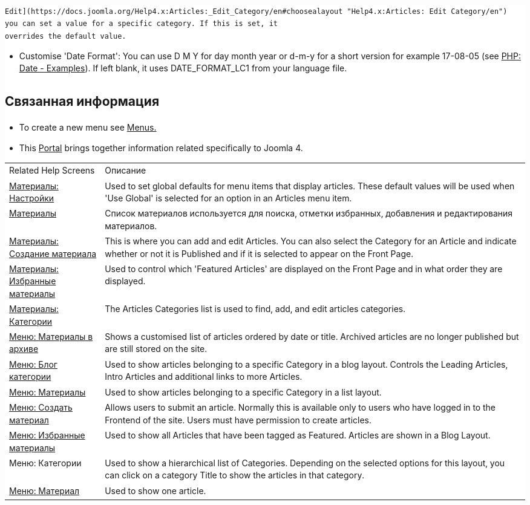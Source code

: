    Edit](https://docs.joomla.org/Help4.x:Articles:_Edit_Category/en#choosealayout "Help4.x:Articles: Edit Category/en")
    you can set a value for a specific category. If this is set, it
    overrides the default value.
- Customise 'Date Format': You can use D M Y for day month year or d-m-y
  for a short version for example 17-08-05 (see
  <a href="https://php.net/search.php?show=quickref&amp;pattern=date"
  class="extiw" title="php:date">PHP: Date - Examples</a>). If left
  blank, it uses DATE_FORMAT_LC1 from your language file.

## Связанная информация

- To create a new menu see
  [Menus.](https://docs.joomla.org/Help4.x:Menus/en "Help4.x:Menus/en")



- This
  [Portal](https://docs.joomla.org/Portal:Joomla_4/en "Portal:Joomla 4/en")
  brings together information related specifically to Joomla 4.

|                                                                                                                                        |                                                                                                                                                                                             |
|----------------------------------------------------------------------------------------------------------------------------------------|---------------------------------------------------------------------------------------------------------------------------------------------------------------------------------------------|
| Related Help Screens                                                                                                                   | Описание                                                                                                                                                                                    |
| [Материалы: Настройки](https://docs.joomla.org/Help4.x:Articles:_Options/ru "Help4.x:Articles: Options/ru")                            | Used to set global defaults for menu items that display articles. These default values will be used when 'Use Global' is selected for an option in an Articles menu item.                   |
| [Материалы](https://docs.joomla.org/Help4.x:Articles/ru "Help4.x:Articles/ru")                                                         | Список материалов используется для поиска, отметки избранных, добавления и редактирования материалов.                                                                                       |
| [Материалы: Создание материала](https://docs.joomla.org/Help4.x:Articles:_Edit/ru "Help4.x:Articles: Edit/ru")                         | This is where you can add and edit Articles. You can also select the Category for an Article and indicate whether or not it is Published and if it is selected to appear on the Front Page. |
| [Материалы: Избранные материалы](https://docs.joomla.org/Help4.x:Articles:_Featured/ru "Help4.x:Articles: Featured/ru")                | Used to control which 'Featured Articles' are displayed on the Front Page and in what order they are displayed.                                                                             |
| [Материалы: Категории](https://docs.joomla.org/Help4.x:Articles:_Categories/ru "Help4.x:Articles: Categories/ru")                      | The Articles Categories list is used to find, add, and edit articles categories.                                                                                                            |
| [Меню: Материалы в архиве](https://docs.joomla.org/Help4.x:Menu_Item:_Article_Archived/ru "Help4.x:Menu Item: Article Archived/ru")    | Shows a customised list of articles ordered by date or title. Archived articles are no longer published but are still stored on the site.                                                   |
| [Меню: Блог категории](https://docs.joomla.org/Help4.x:Menu_Item:_Category_Blog/ru "Help4.x:Menu Item: Category Blog/ru")              | Used to show articles belonging to a specific Category in a blog layout. Controls the Leading Articles, Intro Articles and additional links to more Articles.                               |
| [Меню: Материалы](https://docs.joomla.org/Help4.x:Menu_Item:_Category_List/ru "Help4.x:Menu Item: Category List/ru")                   | Used to show articles belonging to a specific Category in a list layout.                                                                                                                    |
| [Меню: Создать материал](https://docs.joomla.org/Help4.x:Menu_Item:_Create_Article/ru "Help4.x:Menu Item: Create Article/ru")          | Allows users to submit an article. Normally this is available only to users who have logged in to the Frontend of the site. Users must have permission to create articles.                  |
| [Меню: Избранные материалы](https://docs.joomla.org/Help4.x:Menu_Item:_Featured_Articles/ru "Help4.x:Menu Item: Featured Articles/ru") | Used to show all Articles that have been tagged as Featured. Articles are shown in a Blog Layout.                                                                                           |
| <span class="mw-selflink selflink">Меню: Категории</span>                                                                              | Used to show a hierarchical list of Categories. Depending on the selected options for this layout, you can click on a category Title to show the articles in that category.                 |
| [Меню: Материал](https://docs.joomla.org/Help4.x:Menu_Item:_Single_Article/ru "Help4.x:Menu Item: Single Article/ru")                  | Used to show one article.                                                                                                                                                                   |
